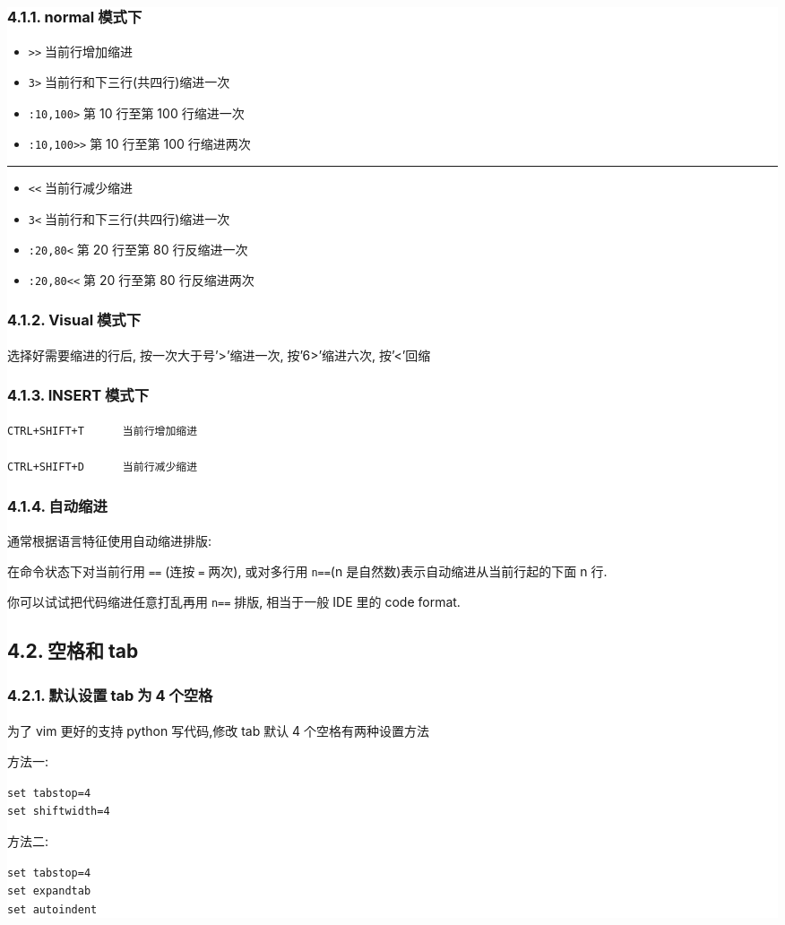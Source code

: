 ### 4.1.1. normal 模式下

- `>>` 当前行增加缩进

- `3>` 当前行和下三行(共四行)缩进一次

- `:10,100>` 第 10 行至第 100 行缩进一次

- `:10,100>>` 第 10 行至第 100 行缩进两次

---

- `<<` 当前行减少缩进

- `3<` 当前行和下三行(共四行)缩进一次

- `:20,80<` 第 20 行至第 80 行反缩进一次

- `:20,80<<` 第 20 行至第 80 行反缩进两次

### 4.1.2. Visual 模式下

选择好需要缩进的行后, 按一次大于号’>’缩进一次, 按’6>’缩进六次, 按’<’回缩

### 4.1.3. INSERT 模式下

```
CTRL+SHIFT+T      当前行增加缩进

CTRL+SHIFT+D      当前行减少缩进
```

### 4.1.4. 自动缩进

通常根据语言特征使用自动缩进排版:

在命令状态下对当前行用 `==` (连按 `=` 两次), 或对多行用 `n==`(n 是自然数)表示自动缩进从当前行起的下面 n 行.

你可以试试把代码缩进任意打乱再用 `n==` 排版, 相当于一般 IDE 里的 code format.


## 4.2. 空格和 tab

### 4.2.1. 默认设置 tab 为 4 个空格

为了 vim 更好的支持 python 写代码,修改 tab 默认 4 个空格有两种设置方法

方法一:

```
set tabstop=4
set shiftwidth=4
```

方法二:

```
set tabstop=4
set expandtab
set autoindent
```
